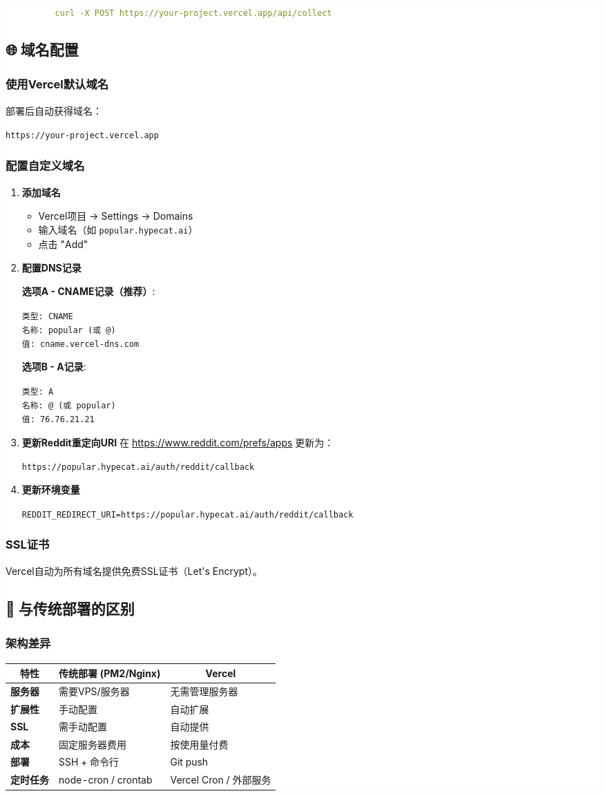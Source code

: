 ```yaml
          curl -X POST https://your-project.vercel.app/api/collect
```

## 🌐 域名配置

### 使用Vercel默认域名
部署后自动获得域名：
```
https://your-project.vercel.app
```

### 配置自定义域名

1. **添加域名**
   - Vercel项目 → Settings → Domains
   - 输入域名（如 `popular.hypecat.ai`）
   - 点击 "Add"

2. **配置DNS记录**
   
   **选项A - CNAME记录（推荐）**:
   ```
   类型: CNAME
   名称: popular (或 @)
   值: cname.vercel-dns.com
   ```

   **选项B - A记录**:
   ```
   类型: A
   名称: @ (或 popular)
   值: 76.76.21.21
   ```

3. **更新Reddit重定向URI**
   在 https://www.reddit.com/prefs/apps 更新为：
   ```
   https://popular.hypecat.ai/auth/reddit/callback
   ```

4. **更新环境变量**
   ```env
   REDDIT_REDIRECT_URI=https://popular.hypecat.ai/auth/reddit/callback
   ```

### SSL证书
Vercel自动为所有域名提供免费SSL证书（Let's Encrypt）。

## 🔄 与传统部署的区别

### 架构差异

| 特性 | 传统部署 (PM2/Nginx) | Vercel |
|------|---------------------|--------|
| **服务器** | 需要VPS/服务器 | 无需管理服务器 |
| **扩展性** | 手动配置 | 自动扩展 |
| **SSL** | 需手动配置 | 自动提供 |
| **成本** | 固定服务器费用 | 按使用量付费 |
| **部署** | SSH + 命令行 | Git push |
| **定时任务** | node-cron / crontab | Vercel Cron / 外部服务 |
